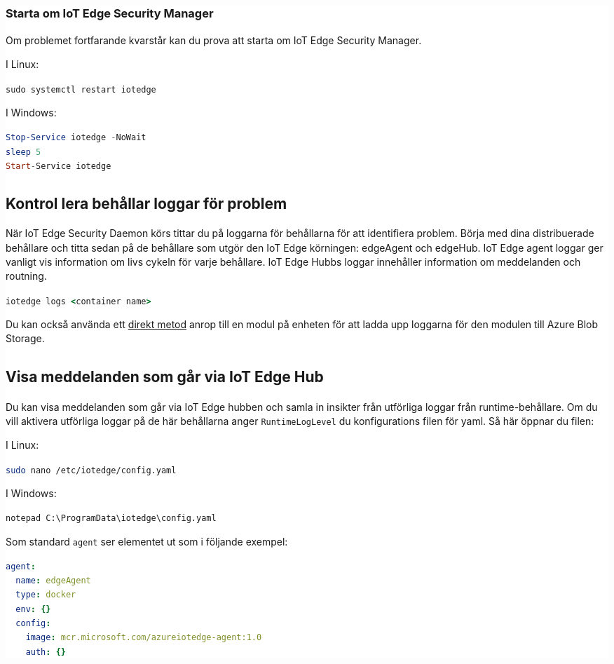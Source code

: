 ### <a name="restart-the-iot-edge-security-manager"></a>Starta om IoT Edge Security Manager

Om problemet fortfarande kvarstår kan du prova att starta om IoT Edge Security Manager.

I Linux:

   ```cmd
   sudo systemctl restart iotedge
   ```

I Windows:

   ```powershell
   Stop-Service iotedge -NoWait
   sleep 5
   Start-Service iotedge
   ```

## <a name="check-container-logs-for-issues"></a>Kontrol lera behållar loggar för problem

När IoT Edge Security Daemon körs tittar du på loggarna för behållarna för att identifiera problem. Börja med dina distribuerade behållare och titta sedan på de behållare som utgör den IoT Edge körningen: edgeAgent och edgeHub. IoT Edge agent loggar ger vanligt vis information om livs cykeln för varje behållare. IoT Edge Hubbs loggar innehåller information om meddelanden och routning.

```cmd
iotedge logs <container name>
```

Du kan också använda ett [direkt metod](how-to-retrieve-iot-edge-logs.md#upload-module-logs) anrop till en modul på enheten för att ladda upp loggarna för den modulen till Azure Blob Storage.

## <a name="view-the-messages-going-through-the-iot-edge-hub"></a>Visa meddelanden som går via IoT Edge Hub

Du kan visa meddelanden som går via IoT Edge hubben och samla in insikter från utförliga loggar från runtime-behållare. Om du vill aktivera utförliga loggar på de här behållarna anger `RuntimeLogLevel` du konfigurations filen för yaml. Så här öppnar du filen:

I Linux:

   ```bash
   sudo nano /etc/iotedge/config.yaml
   ```

I Windows:

   ```cmd
   notepad C:\ProgramData\iotedge\config.yaml
   ```

Som standard `agent` ser elementet ut som i följande exempel:

   ```yaml
   agent:
     name: edgeAgent
     type: docker
     env: {}
     config:
       image: mcr.microsoft.com/azureiotedge-agent:1.0
       auth: {}
   ```
